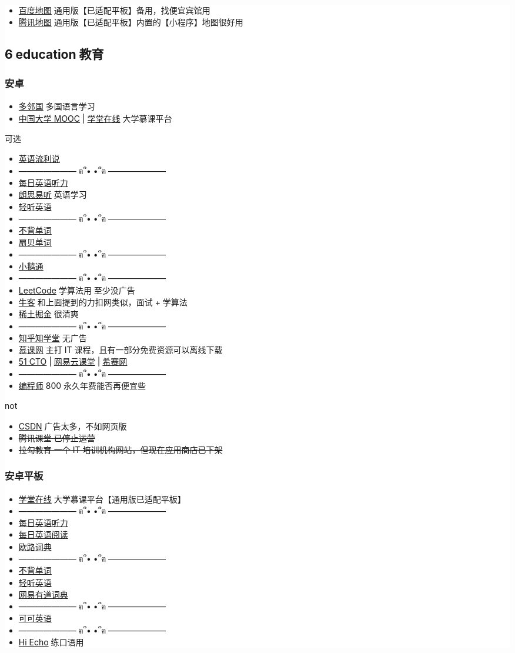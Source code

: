 * [百度地图](https://sj.qq.com/appdetail/com.baidu.BaiduMap) 通用版【已适配平板】备用，找便宜宾馆用
* [腾讯地图](https://sj.qq.com/appdetail/com.tencent.map) 通用版【已适配平板】内置的【小程序】地图很好用

## 6 education 教育

### 安卓

* [多邻国](https://sj.qq.com/appdetail/com.duolingo) 多国语言学习
* [中国大学 MOOC](https://sj.qq.com/appdetail/com.netease.edu.ucmooc) | [学堂在线](https://sj.qq.com/appdetail/com.xuetangx.mobile) 大学慕课平台

可选

* [英语流利说](https://sj.qq.com/appdetail/com.liulishuo.engzo)
* ——————— ฅ՞• •՞ฅ ———————
* [每日英语听力](https://sj.qq.com/appdetail/com.qianyan2.ting.en)
* [朗思易听](https://sj.qq.com/appdetail/cn.com.langeasy.LangEasyLrc) 英语学习
* [轻听英语](https://sj.qq.com/appdetail/cn.com.langeasy.EasyListen)
* ——————— ฅ՞• •՞ฅ ———————
* [不背单词](https://sj.qq.com/appdetail/cn.com.langeasy.LangEasyLexis)
* [扇贝单词](https://sj.qq.com/appdetail/com.shanbay.sentence)
* ——————— ฅ՞• •՞ฅ ———————
* [小鹅通](https://sj.qq.com/appdetail/com.xiaoe.client)
* ——————— ฅ՞• •՞ฅ ———————
* [LeetCode](https://sj.qq.com/appdetail/com.lingkou.leetcode) 学算法用 至少没广告
* [牛客](https://sj.qq.com/appdetail/com.nowcoder.app.florida) 和上面提到的力扣网类似，面试 + 学算法
* [稀土掘金](https://sj.qq.com/appdetail/com.daimajia.gold) 很清爽
* ——————— ฅ՞• •՞ฅ ———————
* [知乎知学堂](https://sj.qq.com/appdetail/com.zhihu.zhixuetang.android) 无广告
* [慕课网](https://sj.qq.com/appdetail/cn.com.open.mooc) 主打 IT 课程，且有一部分免费资源可以离线下载
* [51 CTO](https://sj.qq.com/appdetail/com.cto51.student) | [网易云课堂](https://sj.qq.com/appdetail/com.netease.edu.study) | [希赛网](https://sj.qq.com/appdetail/com.xuesaieducation)
* ——————— ฅ՞• •՞ฅ ———————
* [编程师](https://sj.qq.com/appdetail/cn.w3cschool.app) 800 永久年费能否再便宜些

not

* [CSDN](https://sj.qq.com/appdetail/net.csdn.csdnplus) 广告太多，不如网页版
* ~~腾讯课堂 已停止运营~~
* ~~拉勾教育 一个 IT 培训机构网站，但现在应用商店已下架~~

### 安卓平板

* [学堂在线](https://sj.qq.com/appdetail/com.xuetangx.mobile) 大学慕课平台【通用版已适配平板】
* ——————— ฅ՞• •՞ฅ ———————
* [每日英语听力](https://sj.qq.com/appdetail/com.qianyan2.ting.en)
* [每日英语阅读](https://sj.qq.com/appdetail/lexue.mryyyd)
* [欧路词典](https://sj.qq.com/appdetail/com.eusoft.eudic)
* ——————— ฅ՞• •՞ฅ ———————
* [不背单词](https://sj.qq.com/appdetail/cn.com.langeasy.LangEasyLexis) 
* [轻听英语](https://sj.qq.com/appdetail/cn.com.langeasy.EasyListen)
* [网易有道词典](https://sj.qq.com/appdetail/com.youdao.dict)
* ——————— ฅ՞• •՞ฅ ———————
* [可可英语](https://sj.qq.com/appdetail/com.kekeclient_)
* ——————— ฅ՞• •՞ฅ ———————
* [Hi Echo](https://sj.qq.com/appdetail/com.youdao.dict.feature_speaker) 练口语用
